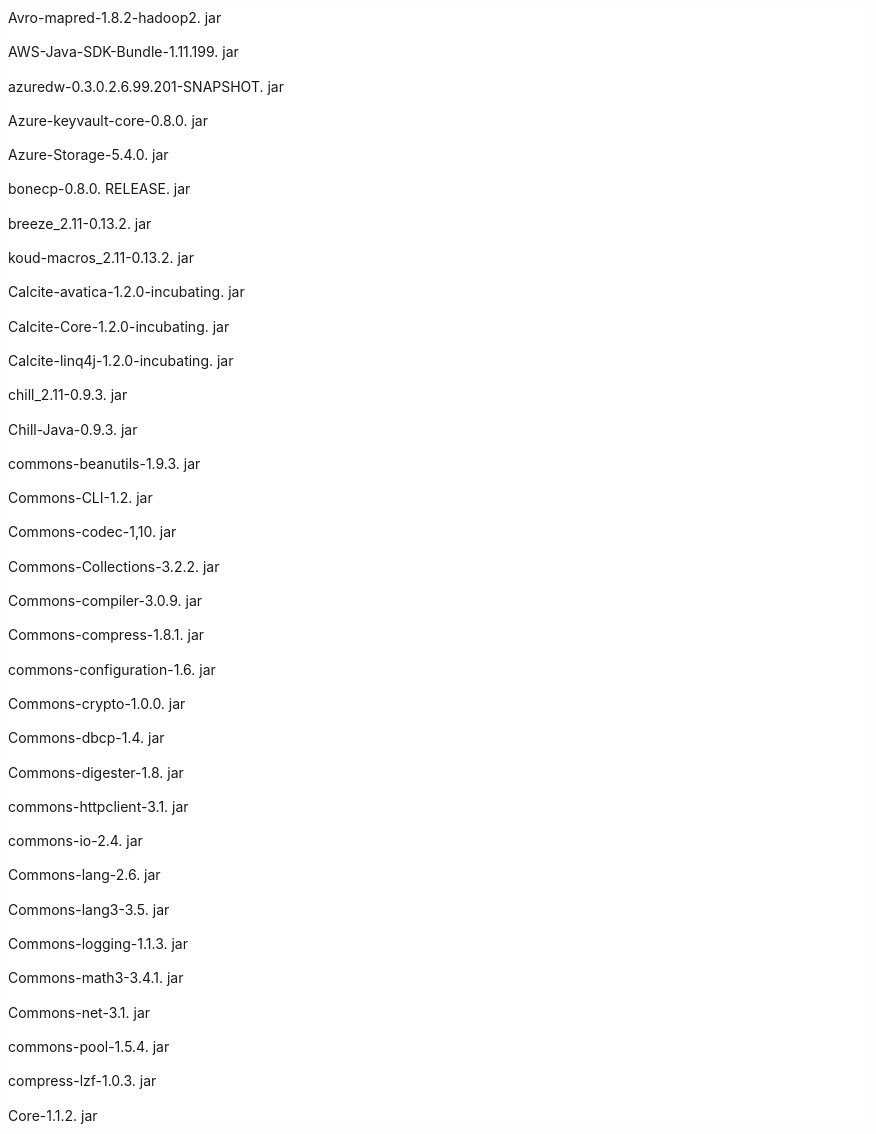 Avro-mapred-1.8.2-hadoop2. jar

AWS-Java-SDK-Bundle-1.11.199. jar

azuredw-0.3.0.2.6.99.201-SNAPSHOT. jar

Azure-keyvault-core-0.8.0. jar

Azure-Storage-5.4.0. jar

bonecp-0.8.0. RELEASE. jar

breeze_2.11-0.13.2. jar

koud-macros_2.11-0.13.2. jar

Calcite-avatica-1.2.0-incubating. jar

Calcite-Core-1.2.0-incubating. jar

Calcite-linq4j-1.2.0-incubating. jar

chill_2.11-0.9.3. jar

Chill-Java-0.9.3. jar

commons-beanutils-1.9.3. jar

Commons-CLI-1.2. jar

Commons-codec-1,10. jar

Commons-Collections-3.2.2. jar

Commons-compiler-3.0.9. jar

Commons-compress-1.8.1. jar

commons-configuration-1.6. jar

Commons-crypto-1.0.0. jar

Commons-dbcp-1.4. jar

Commons-digester-1.8. jar

commons-httpclient-3.1. jar

commons-io-2.4. jar

Commons-lang-2.6. jar

Commons-lang3-3.5. jar

Commons-logging-1.1.3. jar

Commons-math3-3.4.1. jar

Commons-net-3.1. jar

commons-pool-1.5.4. jar

compress-lzf-1.0.3. jar

Core-1.1.2. jar
